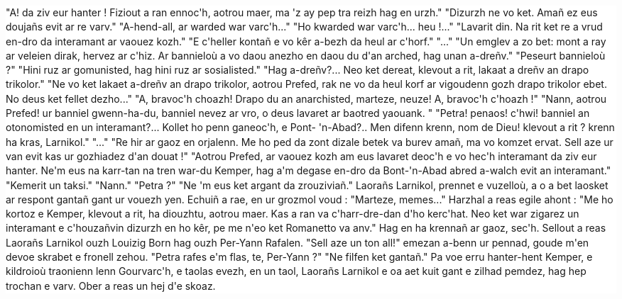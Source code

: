 "A! da ziv eur hanter ! Fiziout a ran ennoc'h, aotrou
maer, ma 'z ay pep tra reizh hag en urzh."
"Dizurzh ne vo ket. Amañ ez eus doujañs evit ar re
varv."
"A-hend-all, ar warded war varc'h..."
"Ho kwarded war varc'h... heu !..."
"Lavarit din. Na rit ket re a vrud en-dro da
interamant ar vaouez kozh."
"E c'heller kontañ e vo kêr a-bezh da heul ar
c'horf."
"..."
"Un emglev a zo bet: mont a ray ar veleien dirak,
hervez ar c'hiz. Ar bannieloù a vo daou anezho en
daou du d'an arched, hag unan a-dreñv."
"Peseurt bannieloù ?"
"Hini ruz ar gomunisted, hag hini ruz ar sosialisted."
"Hag a-dreñv?... Neo ket dereat, klevout a rit,
lakaat a dreñv an drapo trikolor."
"Ne vo ket lakaet a-dreñv an drapo trikolor, aotrou
Prefed, rak ne vo da heul korf ar vigoudenn gozh
drapo trikolor ebet. No deus ket fellet dezho..."
"A, bravoc'h choazh! Drapo du an anarchisted,
marteze, neuze! A, bravoc'h c'hoazh !"
"Nann, aotrou Prefed! ur banniel gwenn-ha-du,
banniel nevez ar vro, o deus lavaret ar baotred
yaouank. "
"Petra! penaos! c'hwi! banniel an otonomisted en
un interamant?... Kollet ho penn ganeoc'h, e Pont-
'n-Abad?.. Men difenn krenn, nom de Dieu!
klevout a rit ? krenn ha kras, Larnikol."
"..."
"Re hir ar gaoz en orjalenn. Me ho ped da zont
dizale betek va burev amañ, ma vo komzet ervat. Sell
aze ur van evit kas ur gozhiadez d'an douat !"
"Aotrou Prefed, ar vaouez kozh am eus lavaret
deoc'h e vo hec'h interamant da ziv eur hanter. Ne'm
eus na karr-tan na tren war-du Kemper, hag a'm
degase en-dro da Bont-'n-Abad abred a-walch evit
an interamant."
"Kemerit un taksi."
"Nann."
"Petra ?"
"Ne 'm eus ket argant da zrouziviañ."
Laorañs Larnikol, prennet e vuzelloù, a o a bet
laosket ar respont gantañ gant ur vouezh yen. Echuiñ
a rae, en ur grozmol voud :
"Marteze, memes..."
Harzhal a reas egile ahont :
"Me ho kortoz e Kemper, klevout a rit, ha diouzhtu,
aotrou maer. Kas a ran va c'harr-dre-dan d'ho
kerc'hat. Neo ket war zigarez un interamant e
c'houzañvin dizurzh en ho kêr, pe me n'eo ket
Romanetto va anv."
Hag en ha krennañ ar gaoz, sec'h.
Sellout a reas Laorañs Larnikol ouzh Louizig Born
hag ouzh Per-Yann Rafalen.
"Sell aze un ton all!" emezan a-benn ur pennad,
goude m'en devoe skrabet e fronell zehou. "Petra
rafes e'm flas, te, Per-Yann ?"
"Ne filfen ket gantañ."
Pa voe erru hanter-hent Kemper, e kildroioù
traonienn lenn Gourvarc'h, e taolas evezh, en un taol,
Laorañs Larnikol e oa aet kuit gant e zilhad pemdez,
hag hep trochan e varv. Ober a reas un hej d'e skoaz.